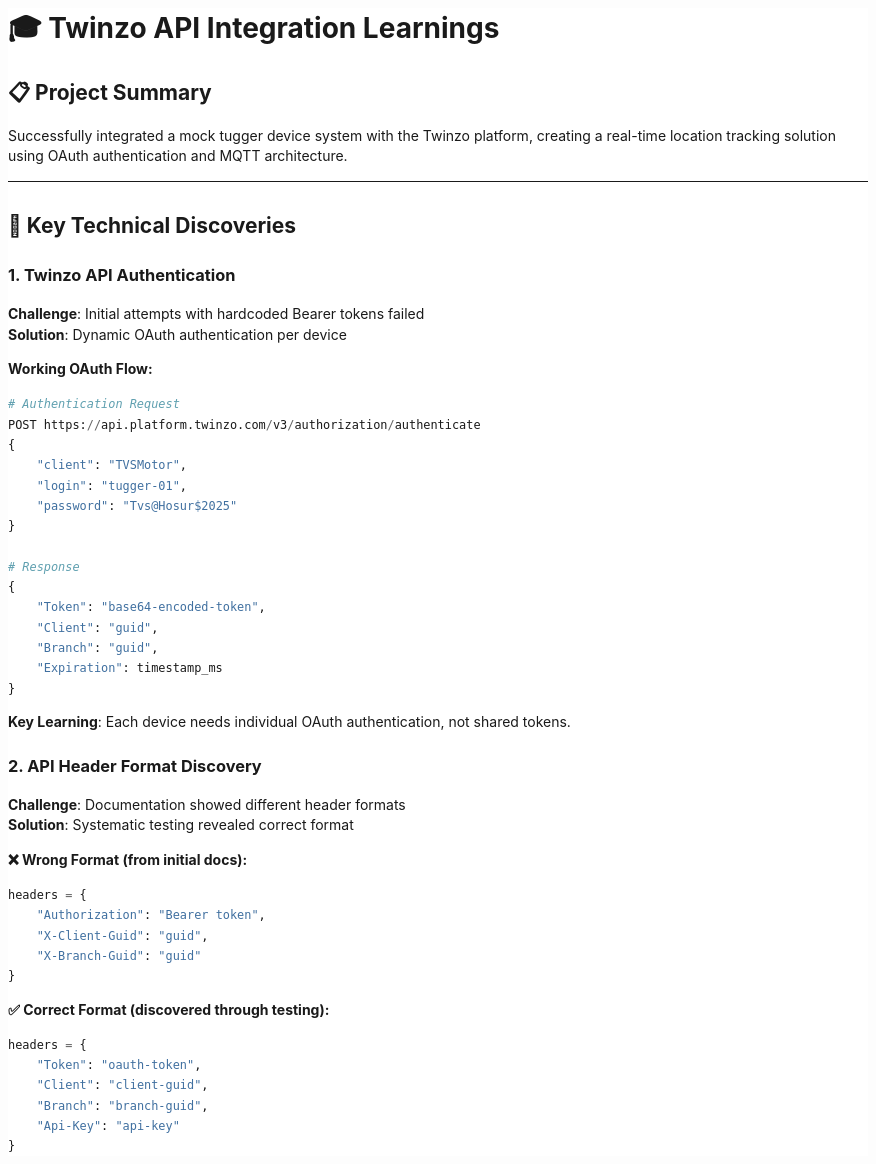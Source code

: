 # 🎓 Twinzo API Integration Learnings

## 📋 **Project Summary**

Successfully integrated a mock tugger device system with the Twinzo platform, creating a real-time location tracking solution using OAuth authentication and MQTT architecture.

---

## 🔑 **Key Technical Discoveries**

### 1. **Twinzo API Authentication**
**Challenge**: Initial attempts with hardcoded Bearer tokens failed  
**Solution**: Dynamic OAuth authentication per device

**Working OAuth Flow:**
```python
# Authentication Request
POST https://api.platform.twinzo.com/v3/authorization/authenticate
{
    "client": "TVSMotor",
    "login": "tugger-01",
    "password": "Tvs@Hosur$2025"
}

# Response
{
    "Token": "base64-encoded-token",
    "Client": "guid",
    "Branch": "guid",
    "Expiration": timestamp_ms
}
```

**Key Learning**: Each device needs individual OAuth authentication, not shared tokens.

### 2. **API Header Format Discovery**
**Challenge**: Documentation showed different header formats  
**Solution**: Systematic testing revealed correct format

**❌ Wrong Format (from initial docs):**
```python
headers = {
    "Authorization": "Bearer token",
    "X-Client-Guid": "guid",
    "X-Branch-Guid": "guid"
}
```

**✅ Correct Format (discovered through testing):**
```python
headers = {
    "Token": "oauth-token",
    "Client": "client-guid", 
    "Branch": "branch-guid",
    "Api-Key": "api-key"
}
```
